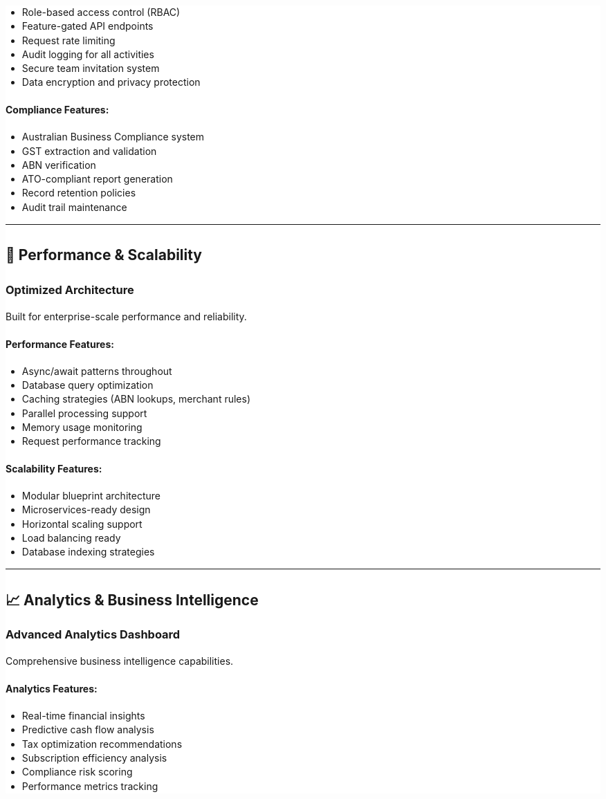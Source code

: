 - Role-based access control (RBAC)
- Feature-gated API endpoints
- Request rate limiting
- Audit logging for all activities
- Secure team invitation system
- Data encryption and privacy protection

#### **Compliance Features:**

- Australian Business Compliance system
- GST extraction and validation
- ABN verification
- ATO-compliant report generation
- Record retention policies
- Audit trail maintenance

---

## 🚀 **Performance & Scalability**

### Optimized Architecture

Built for enterprise-scale performance and reliability.

#### **Performance Features:**

- Async/await patterns throughout
- Database query optimization
- Caching strategies (ABN lookups, merchant rules)
- Parallel processing support
- Memory usage monitoring
- Request performance tracking

#### **Scalability Features:**

- Modular blueprint architecture
- Microservices-ready design
- Horizontal scaling support
- Load balancing ready
- Database indexing strategies

---

## 📈 **Analytics & Business Intelligence**

### Advanced Analytics Dashboard

Comprehensive business intelligence capabilities.

#### **Analytics Features:**

- Real-time financial insights
- Predictive cash flow analysis
- Tax optimization recommendations
- Subscription efficiency analysis
- Compliance risk scoring
- Performance metrics tracking
